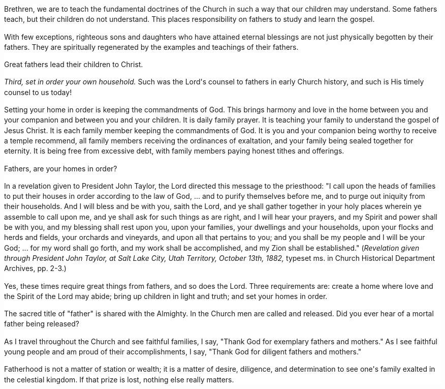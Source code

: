 Brethren, we are to teach the fundamental doctrines of the Church in such a
way that our children may understand. Some fathers teach, but their children
do not understand. This places responsibility on fathers to study and learn
the gospel.

With few exceptions, righteous sons and daughters who have attained eternal
blessings are not just physically begotten by their fathers. They are
spiritually regenerated by the examples and teachings of their fathers.

Great fathers lead their children to Christ.

_Third, set in order your own household._ Such was the Lord's counsel to
fathers in early Church history, and such is His timely counsel to us today!

Setting your home in order is keeping the commandments of God. This brings
harmony and love in the home between you and your companion and between you
and your children. It is daily family prayer. It is teaching your family to
understand the gospel of Jesus Christ. It is each family member keeping the
commandments of God. It is you and your companion being worthy to receive a
temple recommend, all family members receiving the ordinances of exaltation,
and your family being sealed together for eternity. It is being free from
excessive debt, with family members paying honest tithes and offerings.

Fathers, are your homes in order?

In a revelation given to President John Taylor, the Lord directed this message
to the priesthood: "I call upon the heads of families to put their houses in
order according to the law of God, ... and to purify themselves before me, and
to purge out iniquity from their households. And I will bless and be with you,
saith the Lord, and ye shall gather together in your holy places wherein ye
assemble to call upon me, and ye shall ask for such things as are right, and I
will hear your prayers, and my Spirit and power shall be with you, and my
blessing shall rest upon you, upon your families, your dwellings and your
households, upon your flocks and herds and fields, your orchards and
vineyards, and upon all that pertains to you; and you shall be my people and I
will be your God; ... for my word shall go forth, and my work shall be
accomplished, and my Zion shall be established." (_Revelation given through
President John Taylor, at Salt Lake City, Utah Territory, October 13th, 1882,_
typeset ms. in Church Historical Department Archives, pp. 2-3.)

Yes, these times require great things from fathers, and so does the Lord.
Three requirements are: create a home where love and the Spirit of the Lord
may abide; bring up children in light and truth; and set your homes in order.

The sacred title of "father" is shared with the Almighty. In the Church men
are called and released. Did you ever hear of a mortal father being released?

As I travel throughout the Church and see faithful families, I say, "Thank God
for exemplary fathers and mothers." As I see faithful young people and am
proud of their accomplishments, I say, "Thank God for diligent fathers and
mothers."

Fatherhood is not a matter of station or wealth; it is a matter of desire,
diligence, and determination to see one's family exalted in the celestial
kingdom. If that prize is lost, nothing else really matters.
